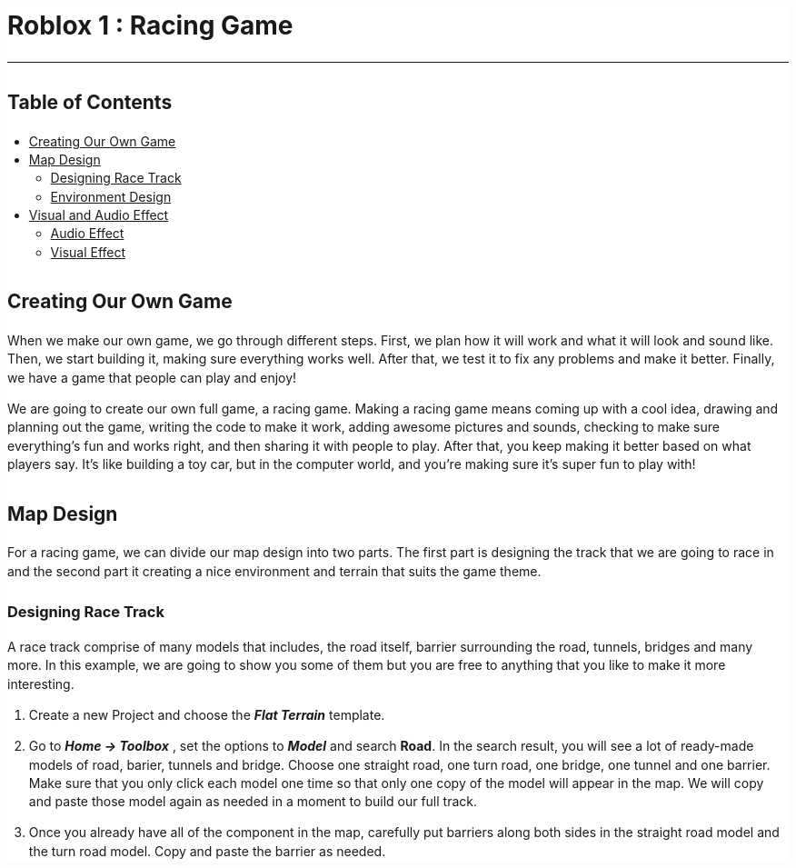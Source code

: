<link rel="stylesheet" type="text/css" href="styles.css" />

# Roblox  1 : Racing Game 

<hr>    

## Table of Contents 
- [Creating Our Own Game](#creating-our-own-game)
- [Map Design](#map-design)
  - [Designing Race Track](#designing-race-track)
  - [Environment Design](#environment-design)
- [Visual and Audio Effect](#visual-and-audio-effect)
  - [Audio Effect](#audio-effect)
  - [Visual Effect](#visual-effect)

## Creating Our Own Game

When we make our own game, we go through different steps. First, we plan how it will work and what it will look and sound like. Then, we start building it, making sure everything works well. After that, we test it to fix any problems and make it better. Finally, we have a game that people can play and enjoy!

We are going to create our own full game, a racing game. Making a racing game means coming up with a cool idea, drawing and planning out the game, writing the code to make it work, adding awesome pictures and sounds, checking to make sure everything’s fun and works right, and then sharing it with people to play. After that, you keep making it better based on what players say. It’s like building a toy car, but in the computer world, and you’re making sure it’s super fun to play with!

## Map Design

For a racing game, we can divide our map design into two parts. The first part is designing the track that we are going to race in and the second part it creating a nice environment and terrain that suits the game theme. 

### Designing Race Track

A race track comprise of many models that includes, the road itself, barrier surrounding the road, tunnels, bridges and many more. In this example, we are going to show you some of them but you are free to anything that you like to make it more interesting.

1. Create a new Project and choose the ***Flat Terrain*** template.
   
2. Go to ***Home -> Toolbox*** , set the options to ***Model*** and search **Road**. In the search result, you will see a lot of ready-made models of road, barier, tunnels and bridge. Choose one straight road, one turn road, one bridge, one tunnel and one barrier. Make sure that you only click each model one time so that only one copy of the model will appear in the map. We will copy and paste those model again as needed in a moment to build our full track.
   
3. Once you already have all of the component in the map, carefully put barriers along both sides in the straight road model and the turn road model. Copy and paste the barrier as needed.

<p align="center">